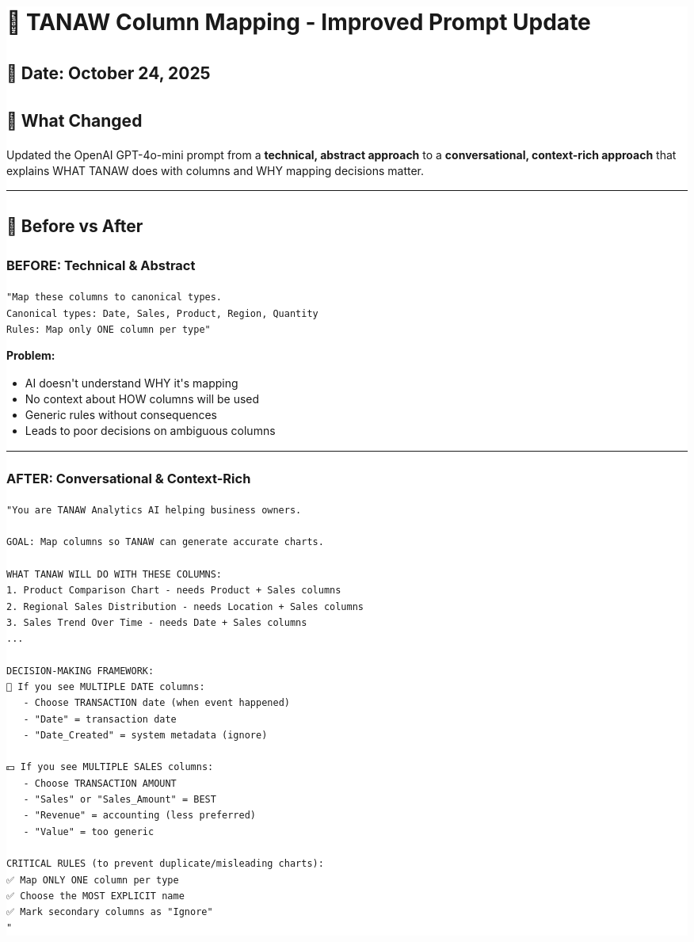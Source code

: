 # 🚀 TANAW Column Mapping - Improved Prompt Update

## 📅 Date: October 24, 2025

## 🎯 What Changed

Updated the OpenAI GPT-4o-mini prompt from a **technical, abstract approach** to a **conversational, context-rich approach** that explains WHAT TANAW does with columns and WHY mapping decisions matter.

---

## 🔄 Before vs After

### **BEFORE: Technical & Abstract**
```
"Map these columns to canonical types.
Canonical types: Date, Sales, Product, Region, Quantity
Rules: Map only ONE column per type"
```

**Problem:**
- AI doesn't understand WHY it's mapping
- No context about HOW columns will be used
- Generic rules without consequences
- Leads to poor decisions on ambiguous columns

---

### **AFTER: Conversational & Context-Rich**
```
"You are TANAW Analytics AI helping business owners.

GOAL: Map columns so TANAW can generate accurate charts.

WHAT TANAW WILL DO WITH THESE COLUMNS:
1. Product Comparison Chart - needs Product + Sales columns
2. Regional Sales Distribution - needs Location + Sales columns
3. Sales Trend Over Time - needs Date + Sales columns
...

DECISION-MAKING FRAMEWORK:
🎯 If you see MULTIPLE DATE columns:
   - Choose TRANSACTION date (when event happened)
   - "Date" = transaction date
   - "Date_Created" = system metadata (ignore)
   
💵 If you see MULTIPLE SALES columns:
   - Choose TRANSACTION AMOUNT
   - "Sales" or "Sales_Amount" = BEST
   - "Revenue" = accounting (less preferred)
   - "Value" = too generic
   
CRITICAL RULES (to prevent duplicate/misleading charts):
✅ Map ONLY ONE column per type
✅ Choose the MOST EXPLICIT name
✅ Mark secondary columns as "Ignore"
"
```
